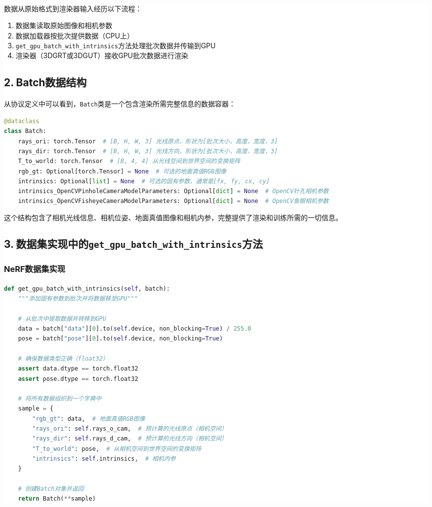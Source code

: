 数据从原始格式到渲染器输入经历以下流程：
1. 数据集读取原始图像和相机参数
2. 数据加载器按批次提供数据（CPU上）
3. `get_gpu_batch_with_intrinsics`方法处理批次数据并传输到GPU
4. 渲染器（3DGRT或3DGUT）接收GPU批次数据进行渲染

## 2. Batch数据结构

从协议定义中可以看到，`Batch`类是一个包含渲染所需完整信息的数据容器：

```python
@dataclass
class Batch:
    rays_ori: torch.Tensor  # [B, H, W, 3] 光线原点，形状为[批次大小，高度，宽度，3]
    rays_dir: torch.Tensor  # [B, H, W, 3] 光线方向，形状为[批次大小，高度，宽度，3]
    T_to_world: torch.Tensor  # [B, 4, 4] 从光线空间到世界空间的变换矩阵
    rgb_gt: Optional[torch.Tensor] = None  # 可选的地面真值RGB图像
    intrinsics: Optional[list] = None  # 可选的固有参数，通常是[fx, fy, cx, cy]
    intrinsics_OpenCVPinholeCameraModelParameters: Optional[dict] = None  # OpenCV针孔相机参数
    intrinsics_OpenCVFisheyeCameraModelParameters: Optional[dict] = None  # OpenCV鱼眼相机参数
```

这个结构包含了相机光线信息、相机位姿、地面真值图像和相机内参，完整提供了渲染和训练所需的一切信息。

## 3. 数据集实现中的`get_gpu_batch_with_intrinsics`方法

### NeRF数据集实现

```python
def get_gpu_batch_with_intrinsics(self, batch):
    """添加固有参数到批次并将数据移至GPU"""
    
    # 从批次中提取数据并转移到GPU
    data = batch["data"][0].to(self.device, non_blocking=True) / 255.0
    pose = batch["pose"][0].to(self.device, non_blocking=True)
    
    # 确保数据类型正确（float32）
    assert data.dtype == torch.float32
    assert pose.dtype == torch.float32

    # 将所有数据组织到一个字典中
    sample = {
        "rgb_gt": data,  # 地面真值RGB图像
        "rays_ori": self.rays_o_cam,  # 预计算的光线原点（相机空间）
        "rays_dir": self.rays_d_cam,  # 预计算的光线方向（相机空间）
        "T_to_world": pose,  # 从相机空间到世界空间的变换矩阵
        "intrinsics": self.intrinsics,  # 相机内参
    }

    # 创建Batch对象并返回
    return Batch(**sample)
```
